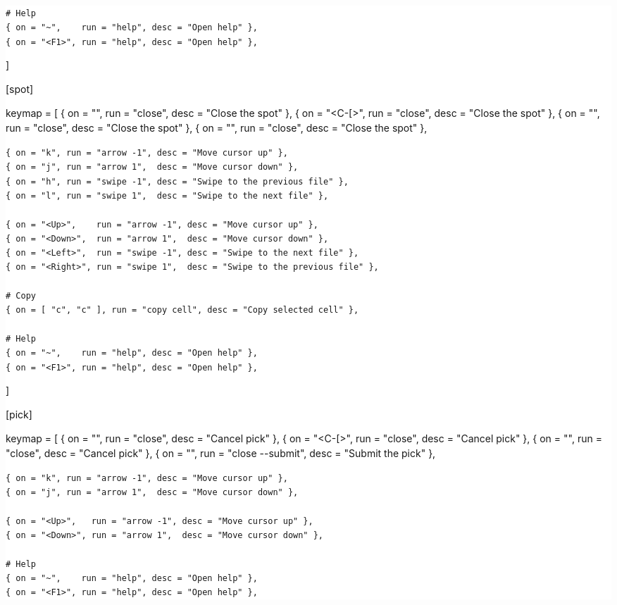     # Help
    { on = "~",    run = "help", desc = "Open help" },
    { on = "<F1>", run = "help", desc = "Open help" },

]

[spot]

keymap = [
{ on = "<Esc>", run = "close", desc = "Close the spot" },
{ on = "<C-[>", run = "close", desc = "Close the spot" },
{ on = "<C-c>", run = "close", desc = "Close the spot" },
{ on = "<Tab>", run = "close", desc = "Close the spot" },

    { on = "k", run = "arrow -1", desc = "Move cursor up" },
    { on = "j", run = "arrow 1",  desc = "Move cursor down" },
    { on = "h", run = "swipe -1", desc = "Swipe to the previous file" },
    { on = "l", run = "swipe 1",  desc = "Swipe to the next file" },

    { on = "<Up>",    run = "arrow -1", desc = "Move cursor up" },
    { on = "<Down>",  run = "arrow 1",  desc = "Move cursor down" },
    { on = "<Left>",  run = "swipe -1", desc = "Swipe to the next file" },
    { on = "<Right>", run = "swipe 1",  desc = "Swipe to the previous file" },

    # Copy
    { on = [ "c", "c" ], run = "copy cell", desc = "Copy selected cell" },

    # Help
    { on = "~",    run = "help", desc = "Open help" },
    { on = "<F1>", run = "help", desc = "Open help" },

]

[pick]

keymap = [
{ on = "<Esc>", run = "close", desc = "Cancel pick" },
{ on = "<C-[>", run = "close", desc = "Cancel pick" },
{ on = "<C-c>", run = "close", desc = "Cancel pick" },
{ on = "<Enter>", run = "close --submit", desc = "Submit the pick" },

    { on = "k", run = "arrow -1", desc = "Move cursor up" },
    { on = "j", run = "arrow 1",  desc = "Move cursor down" },

    { on = "<Up>",   run = "arrow -1", desc = "Move cursor up" },
    { on = "<Down>", run = "arrow 1",  desc = "Move cursor down" },

    # Help
    { on = "~",    run = "help", desc = "Open help" },
    { on = "<F1>", run = "help", desc = "Open help" },
